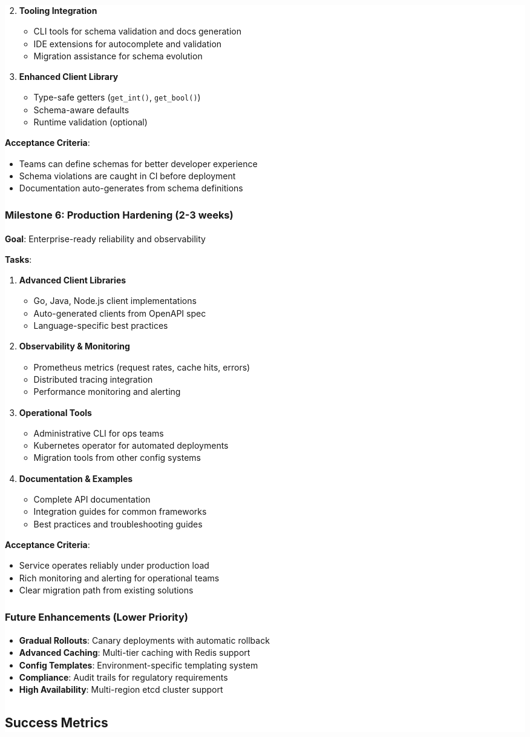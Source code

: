 2. **Tooling Integration**
   - CLI tools for schema validation and docs generation
   - IDE extensions for autocomplete and validation
   - Migration assistance for schema evolution

3. **Enhanced Client Library**
   - Type-safe getters (`get_int()`, `get_bool()`)
   - Schema-aware defaults
   - Runtime validation (optional)

**Acceptance Criteria**:
- Teams can define schemas for better developer experience
- Schema violations are caught in CI before deployment
- Documentation auto-generates from schema definitions

### Milestone 6: Production Hardening (2-3 weeks)
**Goal**: Enterprise-ready reliability and observability

**Tasks**:
1. **Advanced Client Libraries**
   - Go, Java, Node.js client implementations
   - Auto-generated clients from OpenAPI spec
   - Language-specific best practices

2. **Observability & Monitoring**
   - Prometheus metrics (request rates, cache hits, errors)
   - Distributed tracing integration
   - Performance monitoring and alerting

3. **Operational Tools**
   - Administrative CLI for ops teams
   - Kubernetes operator for automated deployments
   - Migration tools from other config systems

4. **Documentation & Examples**
   - Complete API documentation
   - Integration guides for common frameworks
   - Best practices and troubleshooting guides

**Acceptance Criteria**:
- Service operates reliably under production load
- Rich monitoring and alerting for operational teams
- Clear migration path from existing solutions

### Future Enhancements (Lower Priority)
- **Gradual Rollouts**: Canary deployments with automatic rollback
- **Advanced Caching**: Multi-tier caching with Redis support  
- **Config Templates**: Environment-specific templating system
- **Compliance**: Audit trails for regulatory requirements
- **High Availability**: Multi-region etcd cluster support

## Success Metrics
